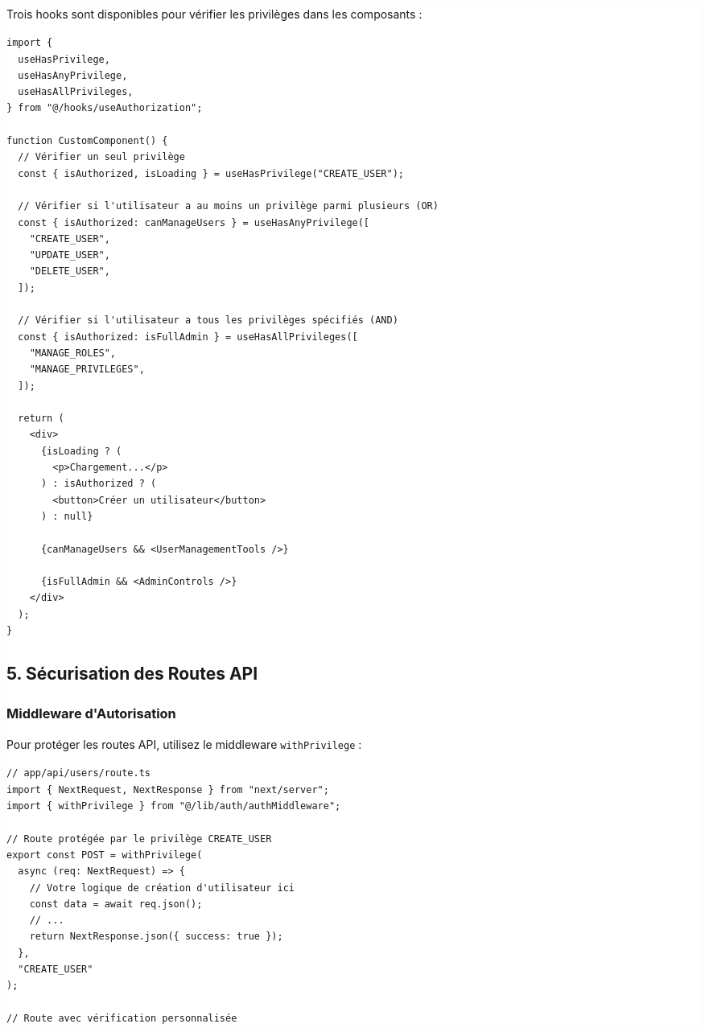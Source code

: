 Trois hooks sont disponibles pour vérifier les privilèges dans les composants :

```tsx
import {
  useHasPrivilege,
  useHasAnyPrivilege,
  useHasAllPrivileges,
} from "@/hooks/useAuthorization";

function CustomComponent() {
  // Vérifier un seul privilège
  const { isAuthorized, isLoading } = useHasPrivilege("CREATE_USER");

  // Vérifier si l'utilisateur a au moins un privilège parmi plusieurs (OR)
  const { isAuthorized: canManageUsers } = useHasAnyPrivilege([
    "CREATE_USER",
    "UPDATE_USER",
    "DELETE_USER",
  ]);

  // Vérifier si l'utilisateur a tous les privilèges spécifiés (AND)
  const { isAuthorized: isFullAdmin } = useHasAllPrivileges([
    "MANAGE_ROLES",
    "MANAGE_PRIVILEGES",
  ]);

  return (
    <div>
      {isLoading ? (
        <p>Chargement...</p>
      ) : isAuthorized ? (
        <button>Créer un utilisateur</button>
      ) : null}

      {canManageUsers && <UserManagementTools />}

      {isFullAdmin && <AdminControls />}
    </div>
  );
}
```

## 5. Sécurisation des Routes API

### Middleware d'Autorisation

Pour protéger les routes API, utilisez le middleware `withPrivilege` :

```tsx
// app/api/users/route.ts
import { NextRequest, NextResponse } from "next/server";
import { withPrivilege } from "@/lib/auth/authMiddleware";

// Route protégée par le privilège CREATE_USER
export const POST = withPrivilege(
  async (req: NextRequest) => {
    // Votre logique de création d'utilisateur ici
    const data = await req.json();
    // ...
    return NextResponse.json({ success: true });
  },
  "CREATE_USER"
);

// Route avec vérification personnalisée
```